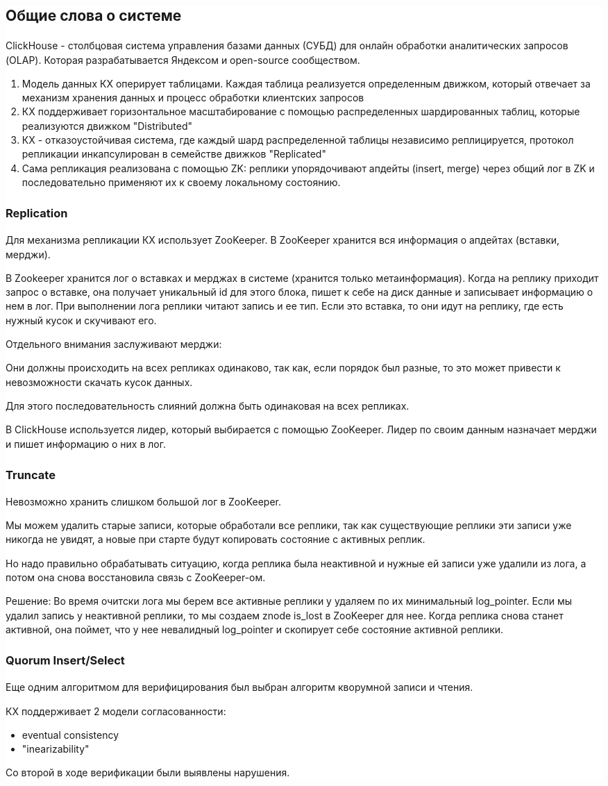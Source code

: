## Общие слова о системе
ClickHouse - столбцовая система управления базами данных (СУБД) для онлайн обработки аналитических запросов (OLAP). Которая разрабатывается Яндексом и open-source сообществом.

1) Модель данных КХ оперирует таблицами. Каждая таблица реализуется определенным движком, который отвечает за механизм хранения данных и процесс обработки клиентских запросов
2) КХ поддерживает горизонтальное масштабирование с помощью распределенных шардированных таблиц, которые реализуются движком "Distributed"
3) КХ - отказоустойчивая система, где каждый шард распределенной таблицы независимо реплицируется, протокол репликации инкапсулирован в семействе движков "Replicated"
4) Сама репликация реализована с помощью ZK: реплики упорядочивают апдейты (insert, merge) через общий лог в ZK и последовательно применяют их к своему локальному состоянию.

### Replication
Для механизма репликации КХ использует ZooKeeper. В ZooKeeper хранится вся информация о апдейтах (вставки, мерджи).

В Zookeeper хранится лог о вставках и мерджах в системе (хранится только метаинформация). Когда на реплику приходит запрос о вставке, она получает уникальный id для этого блока, пишет к себе на диск данные и записывает информацию о нем в лог. При выполнении лога реплики читают запись и ее тип. Если это вставка, то они идут на реплику, где есть нужный кусок и скучивают его.

Отдельного внимания заслуживают мерджи:

Они должны происходить на всех репликах одинаково, так как, если порядок был разные, то это может привести к невозможности скачать кусок данных.

Для этого последовательность слияний должна быть одинаковая на всех репликах.

В ClickHouse используется лидер, который выбирается с помощью ZooKeeper. Лидер по своим данным назначает мерджи и пишет информацию о них в лог.

### Truncate
Невозможно хранить слишком большой лог в ZooKeeper.

Мы можем удалить старые записи, которые обработали все реплики, так как существующие реплики эти записи уже никогда не увидят, а новые при старте будут копировать состояние с активных реплик.

Но надо правильно обрабатывать ситуацию, когда реплика была неактивной и нужные ей записи уже удалили из лога, а потом она снова восстановила связь с ZooKeeper-ом.

Решение: Во время очитски лога мы берем все активные реплики у удаляем по их минимальный log_pointer. Если мы удалил запись у неактивной реплики, то мы создаем znode is_lost в ZooKeeper для нее. Когда реплика снова станет активной, она поймет, что у нее невалидный log_pointer и скопирует себе состояние активной реплики.

### Quorum Insert/Select
Еще одним алгоритмом для верифицирования был выбран алгоритм кворумной записи и чтения.

КХ поддерживает 2 модели согласованности:
* eventual consistency
* "inearizability"

Со второй в ходе верификации были выявлены нарушения.
